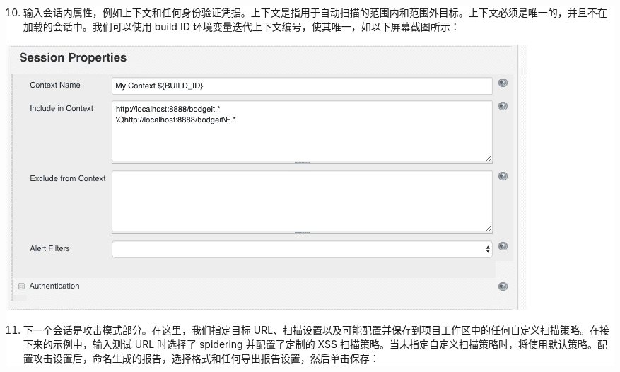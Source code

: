10.  输入会话内属性，例如上下文和任何身份验证凭据。上下文是指用于自动扫描的范围内和范围外目标。上下文必须是唯一的，并且不在加载的会话中。我们可以使用 build ID 环境变量迭代上下文编号，使其唯一，如以下屏幕截图所示：

![](img/a71cada9-19c3-483c-a4d5-e3f7a6b49324.png)

11.  下一个会话是攻击模式部分。在这里，我们指定目标 URL、扫描设置以及可能配置并保存到项目工作区中的任何自定义扫描策略。在接下来的示例中，输入测试 URL 时选择了 spidering 并配置了定制的 XSS 扫描策略。当未指定自定义扫描策略时，将使用默认策略。配置攻击设置后，命名生成的报告，选择格式和任何导出报告设置，然后单击保存：
